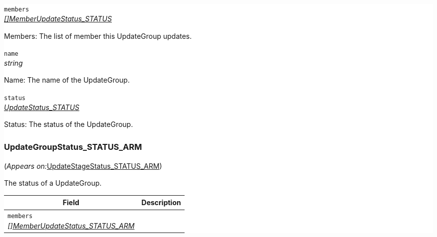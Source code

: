 <tr>
<td>
<code>members</code><br/>
<em>
<a href="#containerservice.azure.com/v1api20230315preview.MemberUpdateStatus_STATUS">
[]MemberUpdateStatus_STATUS
</a>
</em>
</td>
<td>
<p>Members: The list of member this UpdateGroup updates.</p>
</td>
</tr>
<tr>
<td>
<code>name</code><br/>
<em>
string
</em>
</td>
<td>
<p>Name: The name of the UpdateGroup.</p>
</td>
</tr>
<tr>
<td>
<code>status</code><br/>
<em>
<a href="#containerservice.azure.com/v1api20230315preview.UpdateStatus_STATUS">
UpdateStatus_STATUS
</a>
</em>
</td>
<td>
<p>Status: The status of the UpdateGroup.</p>
</td>
</tr>
</tbody>
</table>
<h3 id="containerservice.azure.com/v1api20230315preview.UpdateGroupStatus_STATUS_ARM">UpdateGroupStatus_STATUS_ARM
</h3>
<p>
(<em>Appears on:</em><a href="#containerservice.azure.com/v1api20230315preview.UpdateStageStatus_STATUS_ARM">UpdateStageStatus_STATUS_ARM</a>)
</p>
<div>
<p>The status of a UpdateGroup.</p>
</div>
<table>
<thead>
<tr>
<th>Field</th>
<th>Description</th>
</tr>
</thead>
<tbody>
<tr>
<td>
<code>members</code><br/>
<em>
<a href="#containerservice.azure.com/v1api20230315preview.MemberUpdateStatus_STATUS_ARM">
[]MemberUpdateStatus_STATUS_ARM
</a>